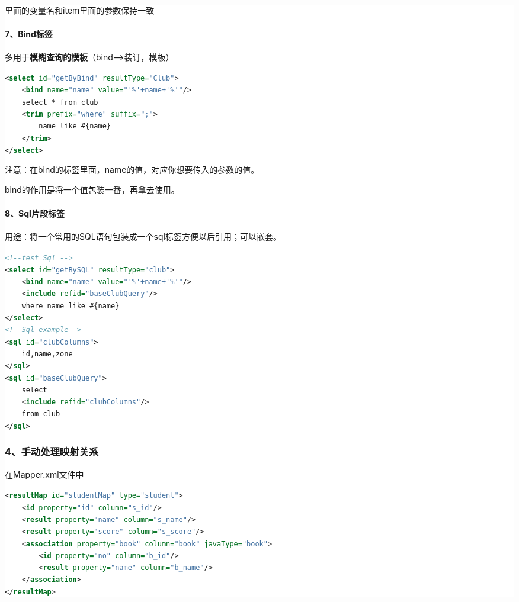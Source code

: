 里面的变量名和item里面的参数保持一致

#### 7、Bind标签

多用于**模糊查询的模板**（bind-->装订，模板）

```xml
<select id="getByBind" resultType="Club">
    <bind name="name" value="'%'+name+'%'"/>
    select * from club
    <trim prefix="where" suffix=";">
        name like #{name}
    </trim>
</select>
```

注意：在bind的标签里面，name的值，对应你想要传入的参数的值。

bind的作用是将一个值包装一番，再拿去使用。

#### 8、Sql片段标签

用途：将一个常用的SQL语句包装成一个sql标签方便以后引用；可以嵌套。

```xml
<!--test Sql -->
<select id="getBySQL" resultType="club">
    <bind name="name" value="'%'+name+'%'"/>
    <include refid="baseClubQuery"/>
    where name like #{name}
</select>
<!--Sql example-->
<sql id="clubColumns">
    id,name,zone
</sql>
<sql id="baseClubQuery">
    select 
    <include refid="clubColumns"/>
    from club
</sql>
```

### 4、手动处理映射关系

在Mapper.xml文件中

```xml
<resultMap id="studentMap" type="student">
    <id property="id" column="s_id"/>
    <result property="name" column="s_name"/>
    <result property="score" column="s_score"/>
    <association property="book" column="book" javaType="book">
        <id property="no" column="b_id"/>
        <result property="name" column="b_name"/>
    </association>
</resultMap>
```
